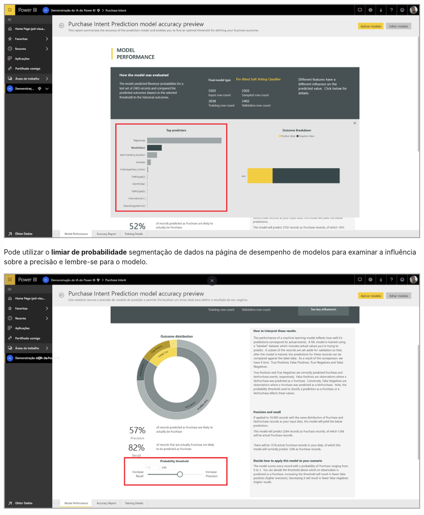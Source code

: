 ![Desempenho do modelo](media/service-tutorial-build-machine-learning-model/tutorial-build-machine-learning-model-21.png)

Pode utilizar o **limiar de probabilidade** segmentação de dados na página de desempenho de modelos para examinar a influência sobre a precisão e lembre-se para o modelo.

![Probability threshold](media/service-tutorial-build-machine-learning-model/tutorial-build-machine-learning-model-22.png)
